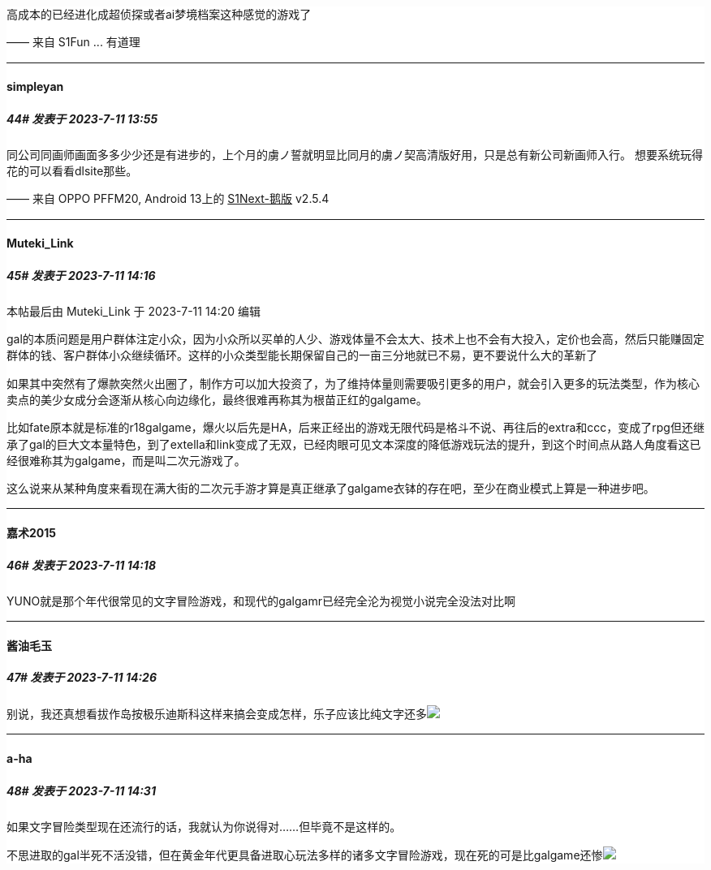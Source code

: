 高成本的已经进化成超侦探或者ai梦境档案这种感觉的游戏了

—— 来自 S1Fun ...</blockquote>
有道理

*****

####  simpleyan  
##### 44#       发表于 2023-7-11 13:55

同公司同画师画面多多少少还是有进步的，上个月的虜ノ誓就明显比同月的虜ノ契高清版好用，只是总有新公司新画师入行。
想要系统玩得花的可以看看dlsite那些。

—— 来自 OPPO PFFM20, Android 13上的 [S1Next-鹅版](https://github.com/ykrank/S1-Next/releases) v2.5.4

*****

####  Muteki_Link  
##### 45#       发表于 2023-7-11 14:16

 本帖最后由 Muteki_Link 于 2023-7-11 14:20 编辑 

gal的本质问题是用户群体注定小众，因为小众所以买单的人少、游戏体量不会太大、技术上也不会有大投入，定价也会高，然后只能赚固定群体的钱、客户群体小众继续循环。这样的小众类型能长期保留自己的一亩三分地就已不易，更不要说什么大的革新了

如果其中突然有了爆款突然火出圈了，制作方可以加大投资了，为了维持体量则需要吸引更多的用户，就会引入更多的玩法类型，作为核心卖点的美少女成分会逐渐从核心向边缘化，最终很难再称其为根苗正红的galgame。

比如fate原本就是标准的r18galgame，爆火以后先是HA，后来正经出的游戏无限代码是格斗不说、再往后的extra和ccc，变成了rpg但还继承了gal的巨大文本量特色，到了extella和link变成了无双，已经肉眼可见文本深度的降低游戏玩法的提升，到这个时间点从路人角度看这已经很难称其为galgame，而是叫二次元游戏了。

这么说来从某种角度来看现在满大街的二次元手游才算是真正继承了galgame衣钵的存在吧，至少在商业模式上算是一种进步吧。

*****

####  嘉术2015  
##### 46#       发表于 2023-7-11 14:18

YUNO就是那个年代很常见的文字冒险游戏，和现代的galgamr已经完全沦为视觉小说完全没法对比啊

*****

####  酱油毛玉  
##### 47#       发表于 2023-7-11 14:26

别说，我还真想看拔作岛按极乐迪斯科这样来搞会变成怎样，乐子应该比纯文字还多<img src="https://static.saraba1st.com/image/smiley/face2017/067.png" referrerpolicy="no-referrer">

*****

####  a-ha  
##### 48#       发表于 2023-7-11 14:31

如果文字冒险类型现在还流行的话，我就认为你说得对……但毕竟不是这样的。

不思进取的gal半死不活没错，但在黄金年代更具备进取心玩法多样的诸多文字冒险游戏，现在死的可是比galgame还惨<img src="https://static.saraba1st.com/image/smiley/face2017/067.png" referrerpolicy="no-referrer">
